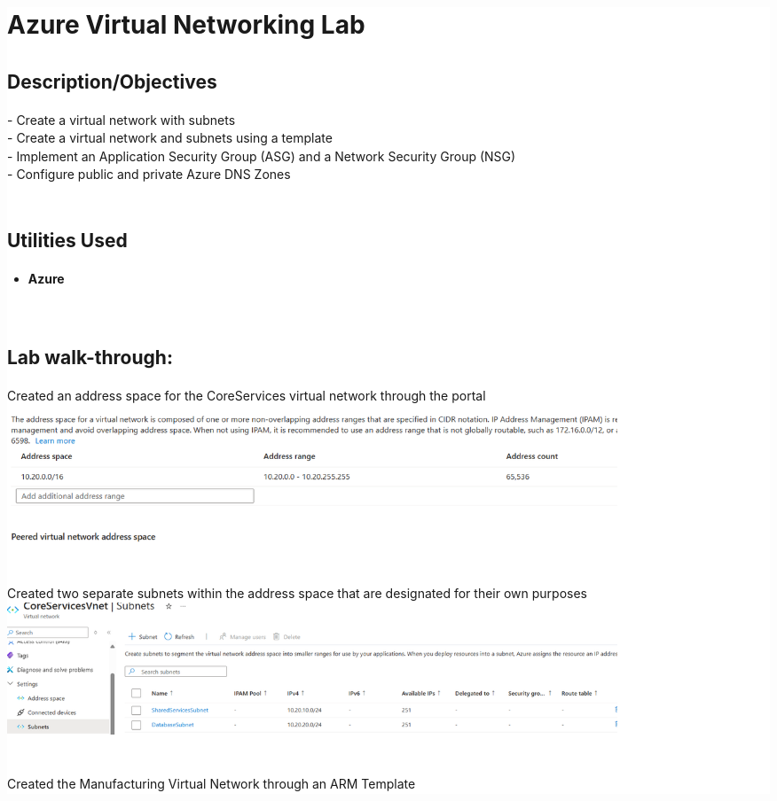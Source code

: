 

<h1>Azure Virtual Networking Lab</h1>

<h2>Description/Objectives</h2>
- Create a virtual network with subnets
<br>
- Create a virtual network and subnets using a template
<br>
- Implement an Application Security Group (ASG) and a Network Security Group (NSG)
<br>
- Configure public and private Azure DNS Zones
<br>
<br>


<h2>Utilities Used</h2>

- <b>Azure</b>
<br>
<h2>Lab walk-through:</h2>

<p align="left">

Created an address space for the CoreServices virtual network through the portal <br>
<img src="https://github.com/cjb1821/AzureVirtualNetworkingLab/blob/main/AzureLab4Pic1.png?raw=true" height="80%" width="80%" alt="address space pic"/>
<br />
<br />
<br />
Created two separate subnets within the address space that are designated for their own purposes <br>
<img src="https://github.com/cjb1821/AzureVirtualNetworkingLab/blob/main/AzureLab4Pic2.png?raw=true" height="80%" width="80%" alt="subnets"/>
<br />
<br />
<br />
Created the Manufacturing Virtual Network through an ARM Template